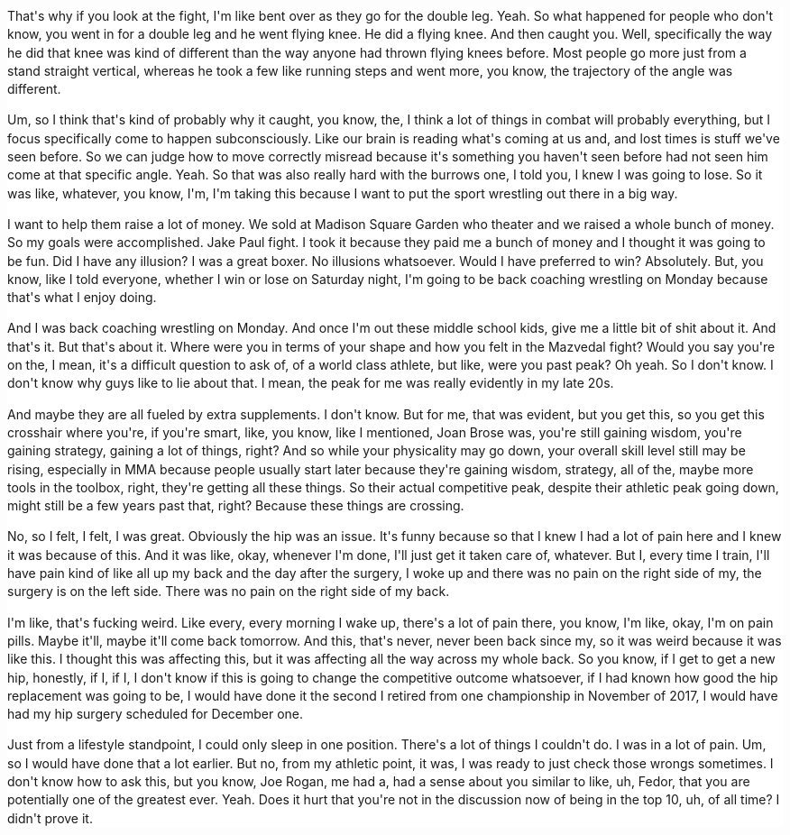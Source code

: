 That's why if you look at the fight, I'm like bent over as they go for the double leg. Yeah. So what happened for people who don't know, you went in for a double leg and he went flying knee. He did a flying knee. And then caught you. Well, specifically the way he did that knee was kind of different than the way anyone had thrown flying knees before. Most people go more just from a stand straight vertical, whereas he took a few like running steps and went more, you know, the trajectory of the angle was different.

Um, so I think that's kind of probably why it caught, you know, the, I think a lot of things in combat will probably everything, but I focus specifically come to happen subconsciously. Like our brain is reading what's coming at us and, and lost times is stuff we've seen before. So we can judge how to move correctly misread because it's something you haven't seen before had not seen him come at that specific angle. Yeah. So that was also really hard with the burrows one, I told you, I knew I was going to lose. So it was like, whatever, you know, I'm, I'm taking this because I want to put the sport wrestling out there in a big way.

I want to help them raise a lot of money. We sold at Madison Square Garden who theater and we raised a whole bunch of money. So my goals were accomplished. Jake Paul fight. I took it because they paid me a bunch of money and I thought it was going to be fun. Did I have any illusion? I was a great boxer. No illusions whatsoever. Would I have preferred to win? Absolutely. But, you know, like I told everyone, whether I win or lose on Saturday night, I'm going to be back coaching wrestling on Monday because that's what I enjoy doing.

And I was back coaching wrestling on Monday. And once I'm out these middle school kids, give me a little bit of shit about it. And that's it. But that's about it. Where were you in terms of your shape and how you felt in the Mazvedal fight? Would you say you're on the, I mean, it's a difficult question to ask of, of a world class athlete, but like, were you past peak? Oh yeah. So I don't know. I don't know why guys like to lie about that. I mean, the peak for me was really evidently in my late 20s.

And maybe they are all fueled by extra supplements. I don't know. But for me, that was evident, but you get this, so you get this crosshair where you're, if you're smart, like, you know, like I mentioned, Joan Brose was, you're still gaining wisdom, you're gaining strategy, gaining a lot of things, right? And so while your physicality may go down, your overall skill level still may be rising, especially in MMA because people usually start later because they're gaining wisdom, strategy, all of the, maybe more tools in the toolbox, right, they're getting all these things. So their actual competitive peak, despite their athletic peak going down, might still be a few years past that, right? Because these things are crossing.

No, so I felt, I felt, I was great. Obviously the hip was an issue. It's funny because so that I knew I had a lot of pain here and I knew it was because of this. And it was like, okay, whenever I'm done, I'll just get it taken care of, whatever. But I, every time I train, I'll have pain kind of like all up my back and the day after the surgery, I woke up and there was no pain on the right side of my, the surgery is on the left side. There was no pain on the right side of my back.

I'm like, that's fucking weird. Like every, every morning I wake up, there's a lot of pain there, you know, I'm like, okay, I'm on pain pills. Maybe it'll, maybe it'll come back tomorrow. And this, that's never, never been back since my, so it was weird because it was like this. I thought this was affecting this, but it was affecting all the way across my whole back. So you know, if I get to get a new hip, honestly, if I, if I, I don't know if this is going to change the competitive outcome whatsoever, if I had known how good the hip replacement was going to be, I would have done it the second I retired from one championship in November of 2017, I would have had my hip surgery scheduled for December one.

Just from a lifestyle standpoint, I could only sleep in one position. There's a lot of things I couldn't do. I was in a lot of pain. Um, so I would have done that a lot earlier. But no, from my athletic point, it was, I was ready to just check those wrongs sometimes. I don't know how to ask this, but you know, Joe Rogan, me had a, had a sense about you similar to like, uh, Fedor, that you are potentially one of the greatest ever. Yeah. Does it hurt that you're not in the discussion now of being in the top 10, uh, of all time? I didn't prove it.
